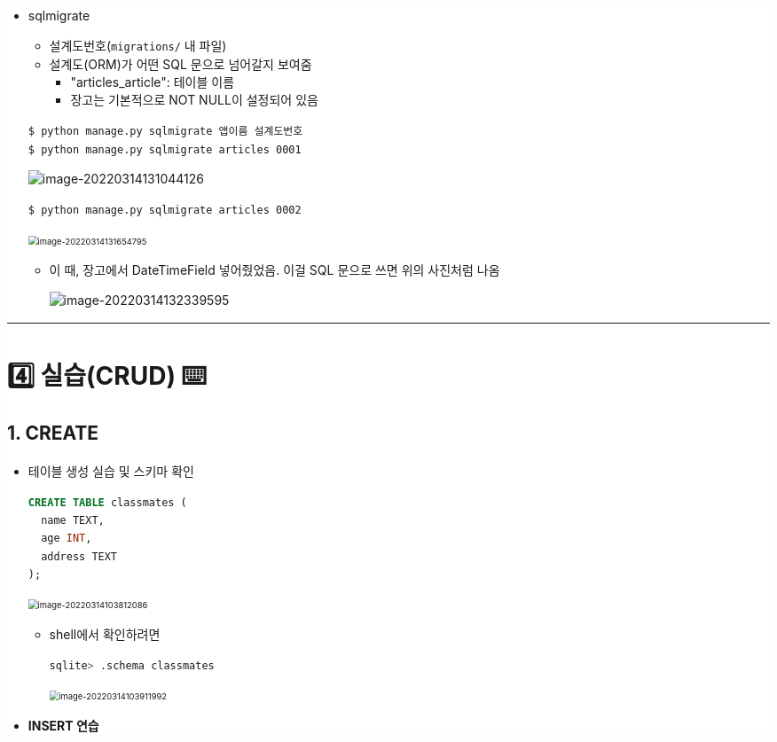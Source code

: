 * sqlmigrate

  * 설계도번호(`migrations/` 내 파일)
  * 설계도(ORM)가 어떤 SQL 문으로 넘어갈지 보여줌
    * "articles_article": 테이블 이름
    * 장고는 기본적으로 NOT NULL이 설정되어 있음

  ```bash
  $ python manage.py sqlmigrate 앱이름 설계도번호
  $ python manage.py sqlmigrate articles 0001
  ```

  <img src="C:\Users\Gyumin\AppData\Roaming\Typora\typora-user-images\image-20220314131044126.png" alt="image-20220314131044126"  />

  ```bash
  $ python manage.py sqlmigrate articles 0002
  ```

  <img src="C:\Users\Gyumin\AppData\Roaming\Typora\typora-user-images\image-20220314131654795.png" alt="image-20220314131654795" style="zoom:67%;" />

  * 이 때, 장고에서 DateTimeField 넣어줬었음. 이걸 SQL 문으로 쓰면 위의 사진처럼 나옴

    ![image-20220314132339595](C:\Users\Gyumin\AppData\Roaming\Typora\typora-user-images\image-20220314132339595.png)

    





---

# :four: 실습(CRUD) :keyboard:

## 1. CREATE

* 테이블 생성 실습 및 스키마 확인

  ```sql
  CREATE TABLE classmates (
  	name TEXT,
  	age INT,
  	address TEXT
  );
  ```

  <img src="C:\Users\Gyumin\AppData\Roaming\Typora\typora-user-images\image-20220314103812086.png" alt="image-20220314103812086" style="zoom:67%;" />

  * shell에서 확인하려면

    ```bash
    sqlite> .schema classmates
    ```

    <img src="C:\Users\Gyumin\AppData\Roaming\Typora\typora-user-images\image-20220314103911992.png" alt="image-20220314103911992" style="zoom:67%;" />

* **INSERT 연습**

